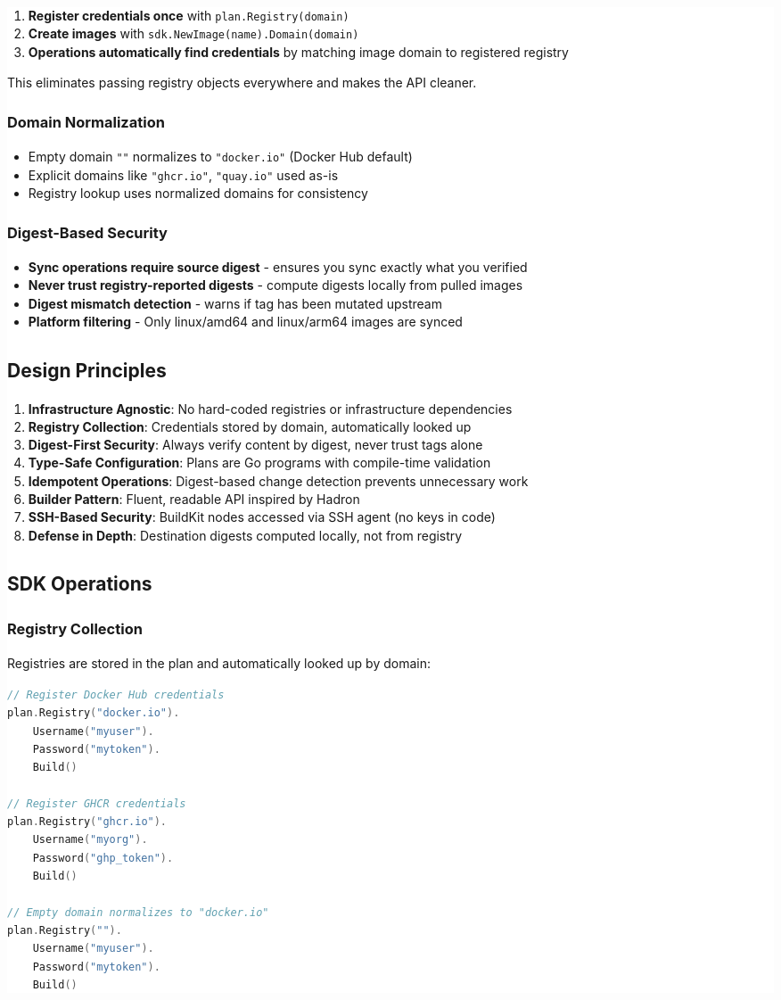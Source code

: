 1. **Register credentials once** with `plan.Registry(domain)`
2. **Create images** with `sdk.NewImage(name).Domain(domain)`
3. **Operations automatically find credentials** by matching image domain to registered registry

This eliminates passing registry objects everywhere and makes the API cleaner.

### Domain Normalization

- Empty domain `""` normalizes to `"docker.io"` (Docker Hub default)
- Explicit domains like `"ghcr.io"`, `"quay.io"` used as-is
- Registry lookup uses normalized domains for consistency

### Digest-Based Security

- **Sync operations require source digest** - ensures you sync exactly what you verified
- **Never trust registry-reported digests** - compute digests locally from pulled images
- **Digest mismatch detection** - warns if tag has been mutated upstream
- **Platform filtering** - Only linux/amd64 and linux/arm64 images are synced

## Design Principles

1. **Infrastructure Agnostic**: No hard-coded registries or infrastructure dependencies
2. **Registry Collection**: Credentials stored by domain, automatically looked up
3. **Digest-First Security**: Always verify content by digest, never trust tags alone
4. **Type-Safe Configuration**: Plans are Go programs with compile-time validation
5. **Idempotent Operations**: Digest-based change detection prevents unnecessary work
6. **Builder Pattern**: Fluent, readable API inspired by Hadron
7. **SSH-Based Security**: BuildKit nodes accessed via SSH agent (no keys in code)
8. **Defense in Depth**: Destination digests computed locally, not from registry

## SDK Operations

### Registry Collection

Registries are stored in the plan and automatically looked up by domain:

```go
// Register Docker Hub credentials
plan.Registry("docker.io").
    Username("myuser").
    Password("mytoken").
    Build()

// Register GHCR credentials
plan.Registry("ghcr.io").
    Username("myorg").
    Password("ghp_token").
    Build()

// Empty domain normalizes to "docker.io"
plan.Registry("").
    Username("myuser").
    Password("mytoken").
    Build()
```
